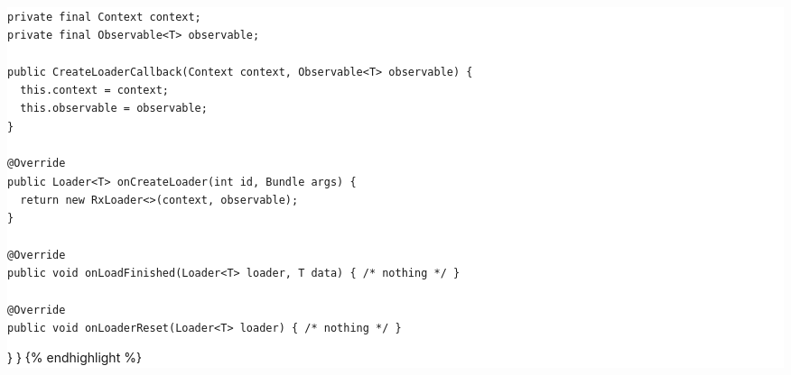     private final Context context;
    private final Observable<T> observable;

    public CreateLoaderCallback(Context context, Observable<T> observable) {
      this.context = context;
      this.observable = observable;
    }

    @Override
    public Loader<T> onCreateLoader(int id, Bundle args) {
      return new RxLoader<>(context, observable);
    }

    @Override
    public void onLoadFinished(Loader<T> loader, T data) { /* nothing */ }

    @Override
    public void onLoaderReset(Loader<T> loader) { /* nothing */ }
  }
}
{% endhighlight %}
